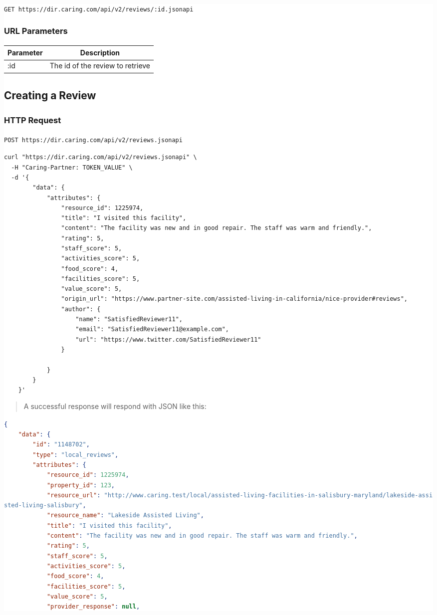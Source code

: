 `GET https://dir.caring.com/api/v2/reviews/:id.jsonapi`

### URL Parameters

Parameter | Description
--------- | -----------
:id | The id of the review to retrieve

## Creating a Review

### HTTP Request

`POST https://dir.caring.com/api/v2/reviews.jsonapi`

```shell
curl "https://dir.caring.com/api/v2/reviews.jsonapi" \
  -H "Caring-Partner: TOKEN_VALUE" \
  -d '{
        "data": {
            "attributes": {
                "resource_id": 1225974,
                "title": "I visited this facility",
                "content": "The facility was new and in good repair. The staff was warm and friendly.",
                "rating": 5,
                "staff_score": 5,
                "activities_score": 5,
                "food_score": 4,
                "facilities_score": 5,
                "value_score": 5,
                "origin_url": "https://www.partner-site.com/assisted-living-in-california/nice-provider#reviews",
                "author": {
                    "name": "SatisfiedReviewer11",
                    "email": "SatisfiedReviewer11@example.com",
                    "url": "https://www.twitter.com/SatisfiedReviewer11"
                }

            }
        }
    }'
```

> A successful response will respond with JSON like this:

```json
{
    "data": {
        "id": "1148702",
        "type": "local_reviews",
        "attributes": {
            "resource_id": 1225974,
            "property_id": 123,
            "resource_url": "http://www.caring.test/local/assisted-living-facilities-in-salisbury-maryland/lakeside-assisted-living-salisbury",
            "resource_name": "Lakeside Assisted Living",
            "title": "I visited this facility",
            "content": "The facility was new and in good repair. The staff was warm and friendly.",
            "rating": 5,
            "staff_score": 5,
            "activities_score": 5,
            "food_score": 4,
            "facilities_score": 5,
            "value_score": 5,
            "provider_response": null,
```